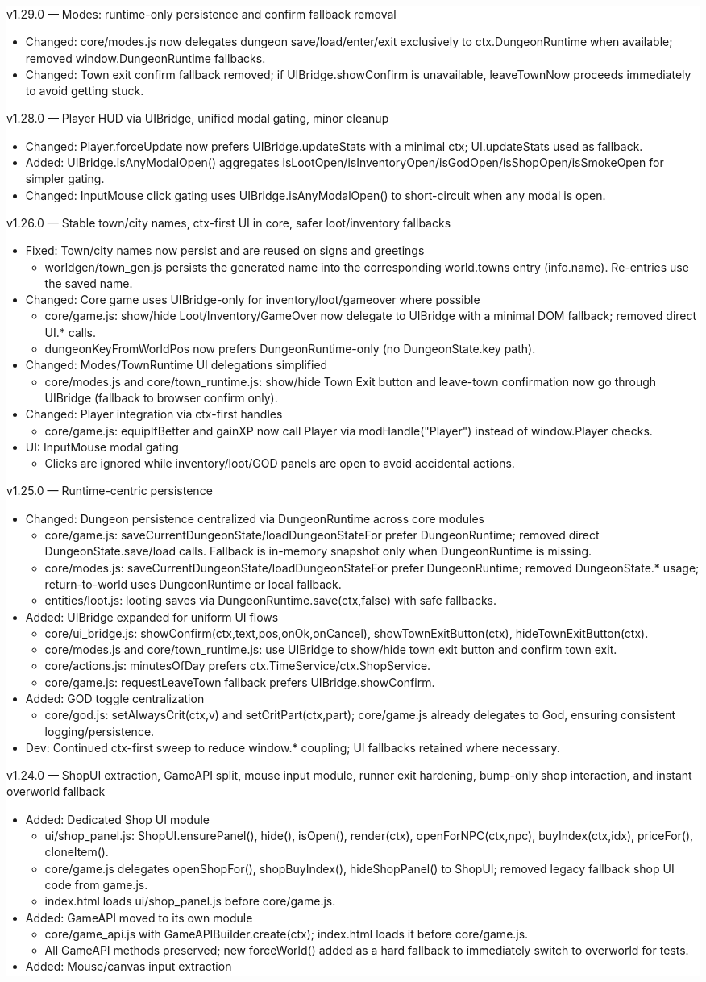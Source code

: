 v1.29.0 — Modes: runtime-only persistence and confirm fallback removal
- Changed: core/modes.js now delegates dungeon save/load/enter/exit exclusively to ctx.DungeonRuntime when available; removed window.DungeonRuntime fallbacks.
- Changed: Town exit confirm fallback removed; if UIBridge.showConfirm is unavailable, leaveTownNow proceeds immediately to avoid getting stuck.

v1.28.0 — Player HUD via UIBridge, unified modal gating, minor cleanup
- Changed: Player.forceUpdate now prefers UIBridge.updateStats with a minimal ctx; UI.updateStats used as fallback.
- Added: UIBridge.isAnyModalOpen() aggregates isLootOpen/isInventoryOpen/isGodOpen/isShopOpen/isSmokeOpen for simpler gating.
- Changed: InputMouse click gating uses UIBridge.isAnyModalOpen() to short-circuit when any modal is open.

v1.26.0 — Stable town/city names, ctx-first UI in core, safer loot/inventory fallbacks
- Fixed: Town/city names now persist and are reused on signs and greetings
  - worldgen/town_gen.js persists the generated name into the corresponding world.towns entry (info.name). Re-entries use the saved name.
- Changed: Core game uses UIBridge-only for inventory/loot/gameover where possible
  - core/game.js: show/hide Loot/Inventory/GameOver now delegate to UIBridge with a minimal DOM fallback; removed direct UI.* calls.
  - dungeonKeyFromWorldPos now prefers DungeonRuntime-only (no DungeonState.key path).
- Changed: Modes/TownRuntime UI delegations simplified
  - core/modes.js and core/town_runtime.js: show/hide Town Exit button and leave-town confirmation now go through UIBridge (fallback to browser confirm only).
- Changed: Player integration via ctx-first handles
  - core/game.js: equipIfBetter and gainXP now call Player via modHandle("Player") instead of window.Player checks.
- UI: InputMouse modal gating
  - Clicks are ignored while inventory/loot/GOD panels are open to avoid accidental actions.

v1.25.0 — Runtime-centric persistence
- Changed: Dungeon persistence centralized via DungeonRuntime across core modules
  - core/game.js: saveCurrentDungeonState/loadDungeonStateFor prefer DungeonRuntime; removed direct DungeonState.save/load calls. Fallback is in-memory snapshot only when DungeonRuntime is missing.
  - core/modes.js: saveCurrentDungeonState/loadDungeonStateFor prefer DungeonRuntime; removed DungeonState.* usage; return-to-world uses DungeonRuntime or local fallback.
  - entities/loot.js: looting saves via DungeonRuntime.save(ctx,false) with safe fallbacks.
- Added: UIBridge expanded for uniform UI flows
  - core/ui_bridge.js: showConfirm(ctx,text,pos,onOk,onCancel), showTownExitButton(ctx), hideTownExitButton(ctx).
  - core/modes.js and core/town_runtime.js: use UIBridge to show/hide town exit button and confirm town exit.
  - core/actions.js: minutesOfDay prefers ctx.TimeService/ctx.ShopService.
  - core/game.js: requestLeaveTown fallback prefers UIBridge.showConfirm.
- Added: GOD toggle centralization
  - core/god.js: setAlwaysCrit(ctx,v) and setCritPart(ctx,part); core/game.js already delegates to God, ensuring consistent logging/persistence.
- Dev: Continued ctx-first sweep to reduce window.* coupling; UI fallbacks retained where necessary.

v1.24.0 — ShopUI extraction, GameAPI split, mouse input module, runner exit hardening, bump-only shop interaction, and instant overworld fallback
- Added: Dedicated Shop UI module
  - ui/shop_panel.js: ShopUI.ensurePanel(), hide(), isOpen(), render(ctx), openForNPC(ctx,npc), buyIndex(ctx,idx), priceFor(), cloneItem().
  - core/game.js delegates openShopFor(), shopBuyIndex(), hideShopPanel() to ShopUI; removed legacy fallback shop UI code from game.js.
  - index.html loads ui/shop_panel.js before core/game.js.
- Added: GameAPI moved to its own module
  - core/game_api.js with GameAPIBuilder.create(ctx); index.html loads it before core/game.js.
  - All GameAPI methods preserved; new forceWorld() added as a hard fallback to immediately switch to overworld for tests.
- Added: Mouse/canvas input extraction